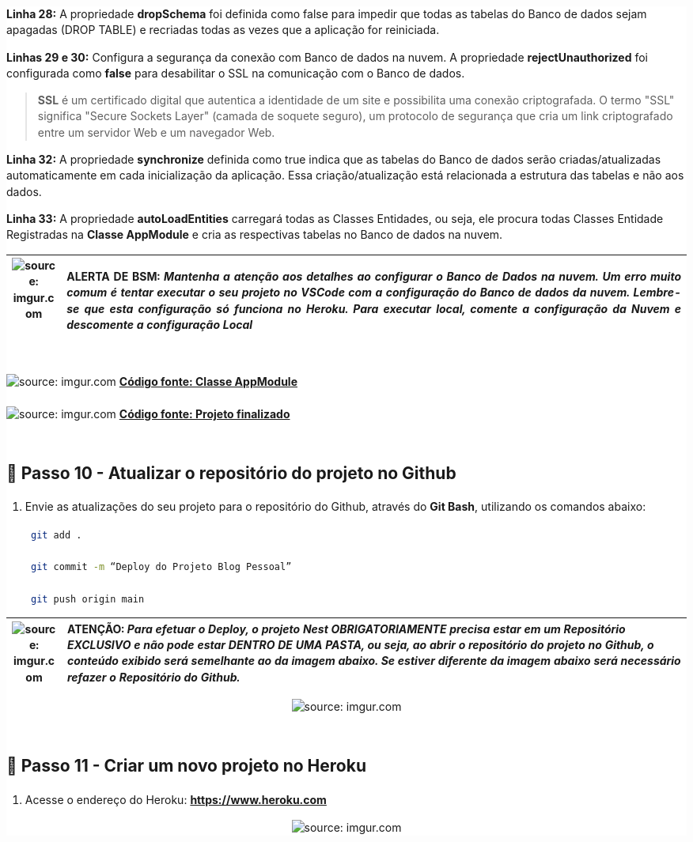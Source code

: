 **Linha 28:** A propriedade **dropSchema** foi definida como false para impedir que todas as tabelas do Banco de dados sejam apagadas (DROP TABLE) e recriadas todas as vezes que a aplicação for reiniciada.

**Linhas 29 e 30:** Configura a segurança da conexão com Banco de dados na nuvem. A propriedade **rejectUnauthorized** foi configurada como **false** para desabilitar o SSL na comunicação com o Banco de dados.

> **SSL** é um certificado digital que autentica a identidade de  um site e possibilita uma conexão criptografada. O termo "SSL" significa "Secure Sockets Layer" (camada de soquete seguro), um protocolo de  segurança que cria um link criptografado entre um servidor Web e um  navegador Web.

**Linha 32:** A propriedade **synchronize** definida como true indica que as tabelas do Banco de dados serão criadas/atualizadas automaticamente em cada inicialização da aplicação. Essa criação/atualização está relacionada a estrutura das tabelas e não aos dados.

**Linha 33:** A propriedade **autoLoadEntities** carregará todas as Classes Entidades, ou seja, ele procura todas Classes Entidade Registradas na **Classe AppModule** e cria as respectivas tabelas no Banco de dados na nuvem.

| <img src="https://i.imgur.com/vVDBDG0.png" title="source: imgur.com" width="250px"/> | <p align="justify"> **ALERTA DE BSM:** *Mantenha a atenção aos detalhes ao configurar o Banco de Dados na nuvem. Um erro muito comum é tentar executar o seu projeto no VSCode com a configuração do Banco de dados da nuvem. Lembre-se que esta configuração só funciona no Heroku. Para executar local, comente a configuração da Nuvem e descomente a configuração Local* </p> |
| ------------------------------------------------------------ | ------------------------------------------------------------ |

<br />

<div align="left"><img src="https://i.imgur.com/bQGvf3h.png" title="source: imgur.com" width="30px"/> <a href="" target="_blank"><b>Código fonte: Classe AppModule</b></a></div>

<br />

<div align="left"><img src="https://i.imgur.com/bQGvf3h.png" title="source: imgur.com" width="30px"/> <a href="" target="_blank"><b>Código fonte: Projeto finalizado</b></a></div>

<br />

<h2>👣 Passo 10 - Atualizar o repositório do projeto no Github</h2>


1. Envie as atualizações do seu projeto para o repositório do  Github, através do **Git Bash**, utilizando os comandos abaixo:

   ```bash
    git add .
    
    git commit -m “Deploy do Projeto Blog Pessoal”
    
    git push origin main
   ```
   
| <img src="https://i.imgur.com/hOgWvSc.png" title="source: imgur.com" width="400px"/> | <div align="left"> **ATENÇÃO:** *Para efetuar o Deploy, o projeto Nest OBRIGATORIAMENTE precisa estar em um Repositório EXCLUSIVO e não pode estar DENTRO DE UMA PASTA, ou seja, ao abrir o repositório do projeto no Github, o conteúdo exibido será semelhante ao da imagem abaixo. Se estiver diferente da imagem abaixo será necessário refazer o Repositório do Github.* </div> |
| ------------------------------------------------------------ | ------------------------------------------------------------ |

<div align="center"><img src="https://i.imgur.com/fX0XW24.png" title="source: imgur.com" /></div>

<br />

<h2>👣 Passo 11 - Criar um novo projeto no Heroku</h2>

1) Acesse o endereço do Heroku: **https://www.heroku.com**

<div align="center"><img  src="https://i.imgur.com/9lFOzru.png" title="source: imgur.com" width="90%"/></div>

